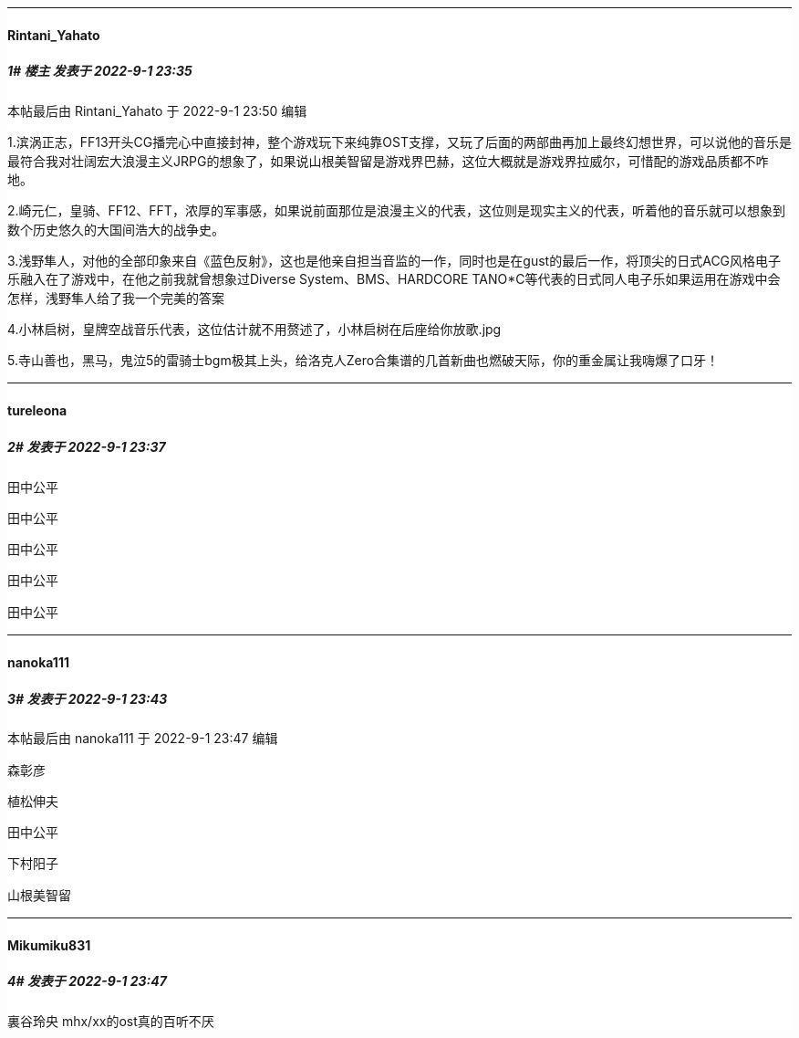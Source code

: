 

*****

####  Rintani_Yahato  
##### 1#       楼主       发表于 2022-9-1 23:35

 本帖最后由 Rintani_Yahato 于 2022-9-1 23:50 编辑 

1.滨涡正志，FF13开头CG播完心中直接封神，整个游戏玩下来纯靠OST支撑，又玩了后面的两部曲再加上最终幻想世界，可以说他的音乐是最符合我对壮阔宏大浪漫主义JRPG的想象了，如果说山根美智留是游戏界巴赫，这位大概就是游戏界拉威尔，可惜配的游戏品质都不咋地。

2.崎元仁，皇骑、FF12、FFT，浓厚的军事感，如果说前面那位是浪漫主义的代表，这位则是现实主义的代表，听着他的音乐就可以想象到数个历史悠久的大国间浩大的战争史。

3.浅野隼人，对他的全部印象来自《蓝色反射》，这也是他亲自担当音监的一作，同时也是在gust的最后一作，将顶尖的日式ACG风格电子乐融入在了游戏中，在他之前我就曾想象过Diverse System、BMS、HARDCORE TANO*C等代表的日式同人电子乐如果运用在游戏中会怎样，浅野隼人给了我一个完美的答案

4.小林启树，皇牌空战音乐代表，这位估计就不用赘述了，小林启树在后座给你放歌.jpg

5.寺山善也，黑马，鬼泣5的雷骑士bgm极其上头，给洛克人Zero合集谱的几首新曲也燃破天际，你的重金属让我嗨爆了口牙！

*****

####  tureleona  
##### 2#       发表于 2022-9-1 23:37

田中公平

田中公平

田中公平

田中公平

田中公平

*****

####  nanoka111  
##### 3#       发表于 2022-9-1 23:43

 本帖最后由 nanoka111 于 2022-9-1 23:47 编辑 

森彰彦

植松伸夫

田中公平

下村阳子

山根美智留

*****

####  Mikumiku831  
##### 4#       发表于 2022-9-1 23:47

裏谷玲央 mhx/xx的ost真的百听不厌 
